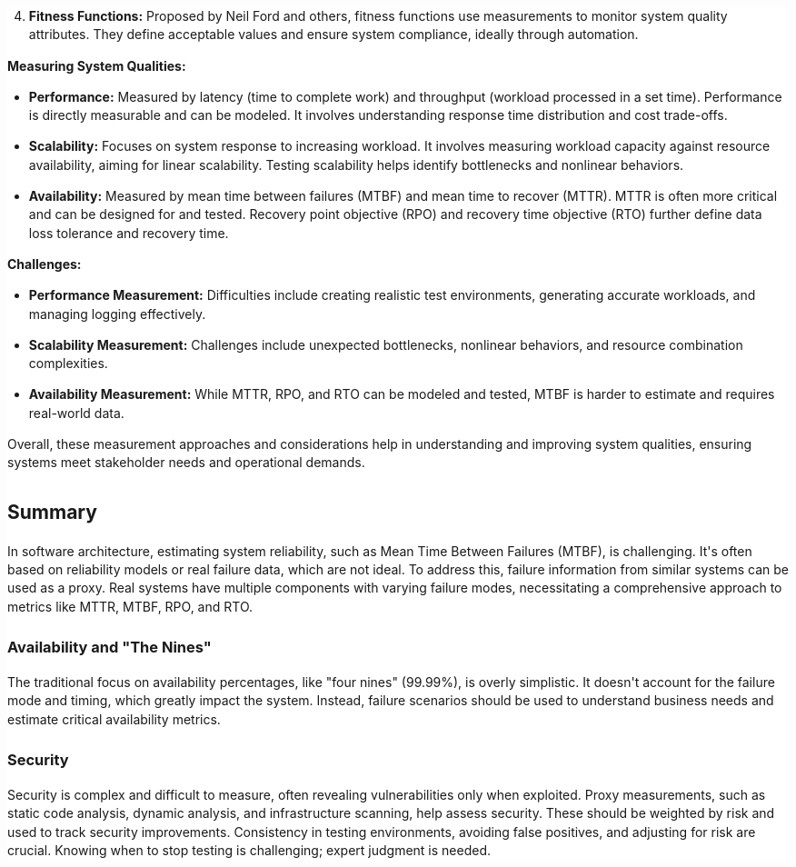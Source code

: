 4. **Fitness Functions:** Proposed by Neil Ford and others, fitness functions use measurements to monitor system quality attributes. They define acceptable values and ensure system compliance, ideally through automation.

**Measuring System Qualities:**

- **Performance:** Measured by latency (time to complete work) and throughput (workload processed in a set time). Performance is directly measurable and can be modeled. It involves understanding response time distribution and cost trade-offs.

- **Scalability:** Focuses on system response to increasing workload. It involves measuring workload capacity against resource availability, aiming for linear scalability. Testing scalability helps identify bottlenecks and nonlinear behaviors.

- **Availability:** Measured by mean time between failures (MTBF) and mean time to recover (MTTR). MTTR is often more critical and can be designed for and tested. Recovery point objective (RPO) and recovery time objective (RTO) further define data loss tolerance and recovery time.

**Challenges:**

- **Performance Measurement:** Difficulties include creating realistic test environments, generating accurate workloads, and managing logging effectively.

- **Scalability Measurement:** Challenges include unexpected bottlenecks, nonlinear behaviors, and resource combination complexities.

- **Availability Measurement:** While MTTR, RPO, and RTO can be modeled and tested, MTBF is harder to estimate and requires real-world data.

Overall, these measurement approaches and considerations help in understanding and improving system qualities, ensuring systems meet stakeholder needs and operational demands.



## Summary

In software architecture, estimating system reliability, such as Mean Time Between Failures (MTBF), is challenging. It's often based on reliability models or real failure data, which are not ideal. To address this, failure information from similar systems can be used as a proxy. Real systems have multiple components with varying failure modes, necessitating a comprehensive approach to metrics like MTTR, MTBF, RPO, and RTO.

### Availability and "The Nines"

The traditional focus on availability percentages, like "four nines" (99.99%), is overly simplistic. It doesn't account for the failure mode and timing, which greatly impact the system. Instead, failure scenarios should be used to understand business needs and estimate critical availability metrics.

### Security

Security is complex and difficult to measure, often revealing vulnerabilities only when exploited. Proxy measurements, such as static code analysis, dynamic analysis, and infrastructure scanning, help assess security. These should be weighted by risk and used to track security improvements. Consistency in testing environments, avoiding false positives, and adjusting for risk are crucial. Knowing when to stop testing is challenging; expert judgment is needed.
